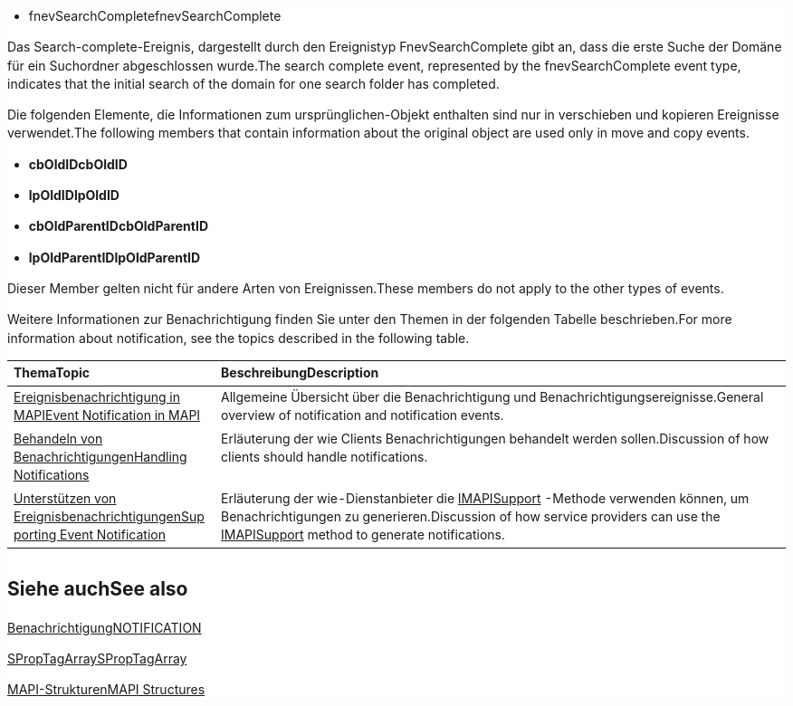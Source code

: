 - <span data-ttu-id="6a44c-162">fnevSearchComplete</span><span class="sxs-lookup"><span data-stu-id="6a44c-162">fnevSearchComplete</span></span>
    
<span data-ttu-id="6a44c-163">Das Search-complete-Ereignis, dargestellt durch den Ereignistyp FnevSearchComplete gibt an, dass die erste Suche der Domäne für ein Suchordner abgeschlossen wurde.</span><span class="sxs-lookup"><span data-stu-id="6a44c-163">The search complete event, represented by the fnevSearchComplete event type, indicates that the initial search of the domain for one search folder has completed.</span></span>
  
<span data-ttu-id="6a44c-164">Die folgenden Elemente, die Informationen zum ursprünglichen-Objekt enthalten sind nur in verschieben und kopieren Ereignisse verwendet.</span><span class="sxs-lookup"><span data-stu-id="6a44c-164">The following members that contain information about the original object are used only in move and copy events.</span></span> 
  
- <span data-ttu-id="6a44c-165">**cbOldID**</span><span class="sxs-lookup"><span data-stu-id="6a44c-165">**cbOldID**</span></span>
    
- <span data-ttu-id="6a44c-166">**lpOldID**</span><span class="sxs-lookup"><span data-stu-id="6a44c-166">**lpOldID**</span></span>
    
- <span data-ttu-id="6a44c-167">**cbOldParentID**</span><span class="sxs-lookup"><span data-stu-id="6a44c-167">**cbOldParentID**</span></span>
    
- <span data-ttu-id="6a44c-168">**lpOldParentID**</span><span class="sxs-lookup"><span data-stu-id="6a44c-168">**lpOldParentID**</span></span>
    
<span data-ttu-id="6a44c-169">Dieser Member gelten nicht für andere Arten von Ereignissen.</span><span class="sxs-lookup"><span data-stu-id="6a44c-169">These members do not apply to the other types of events.</span></span>
  
<span data-ttu-id="6a44c-170">Weitere Informationen zur Benachrichtigung finden Sie unter den Themen in der folgenden Tabelle beschrieben.</span><span class="sxs-lookup"><span data-stu-id="6a44c-170">For more information about notification, see the topics described in the following table.</span></span>
  
|<span data-ttu-id="6a44c-171">**Thema**</span><span class="sxs-lookup"><span data-stu-id="6a44c-171">**Topic**</span></span>|<span data-ttu-id="6a44c-172">**Beschreibung**</span><span class="sxs-lookup"><span data-stu-id="6a44c-172">**Description**</span></span>|
|:-----|:-----|
|[<span data-ttu-id="6a44c-173">Ereignisbenachrichtigung in MAPI</span><span class="sxs-lookup"><span data-stu-id="6a44c-173">Event Notification in MAPI</span></span>](event-notification-in-mapi.md) <br/> |<span data-ttu-id="6a44c-174">Allgemeine Übersicht über die Benachrichtigung und Benachrichtigungsereignisse.</span><span class="sxs-lookup"><span data-stu-id="6a44c-174">General overview of notification and notification events.</span></span>  <br/> |
|[<span data-ttu-id="6a44c-175">Behandeln von Benachrichtigungen</span><span class="sxs-lookup"><span data-stu-id="6a44c-175">Handling Notifications</span></span>](handling-notifications.md) <br/> |<span data-ttu-id="6a44c-176">Erläuterung der wie Clients Benachrichtigungen behandelt werden sollen.</span><span class="sxs-lookup"><span data-stu-id="6a44c-176">Discussion of how clients should handle notifications.</span></span>  <br/> |
|[<span data-ttu-id="6a44c-177">Unterstützen von Ereignisbenachrichtigungen</span><span class="sxs-lookup"><span data-stu-id="6a44c-177">Supporting Event Notification</span></span>](supporting-event-notification.md) <br/> |<span data-ttu-id="6a44c-178">Erläuterung der wie-Dienstanbieter die [IMAPISupport](imapisupportiunknown.md) -Methode verwenden können, um Benachrichtigungen zu generieren.</span><span class="sxs-lookup"><span data-stu-id="6a44c-178">Discussion of how service providers can use the [IMAPISupport](imapisupportiunknown.md) method to generate notifications.</span></span>  <br/> |
   
## <a name="see-also"></a><span data-ttu-id="6a44c-179">Siehe auch</span><span class="sxs-lookup"><span data-stu-id="6a44c-179">See also</span></span>



[<span data-ttu-id="6a44c-180">Benachrichtigung</span><span class="sxs-lookup"><span data-stu-id="6a44c-180">NOTIFICATION</span></span>](notification.md)
  
[<span data-ttu-id="6a44c-181">SPropTagArray</span><span class="sxs-lookup"><span data-stu-id="6a44c-181">SPropTagArray</span></span>](sproptagarray.md)


[<span data-ttu-id="6a44c-182">MAPI-Strukturen</span><span class="sxs-lookup"><span data-stu-id="6a44c-182">MAPI Structures</span></span>](mapi-structures.md)


